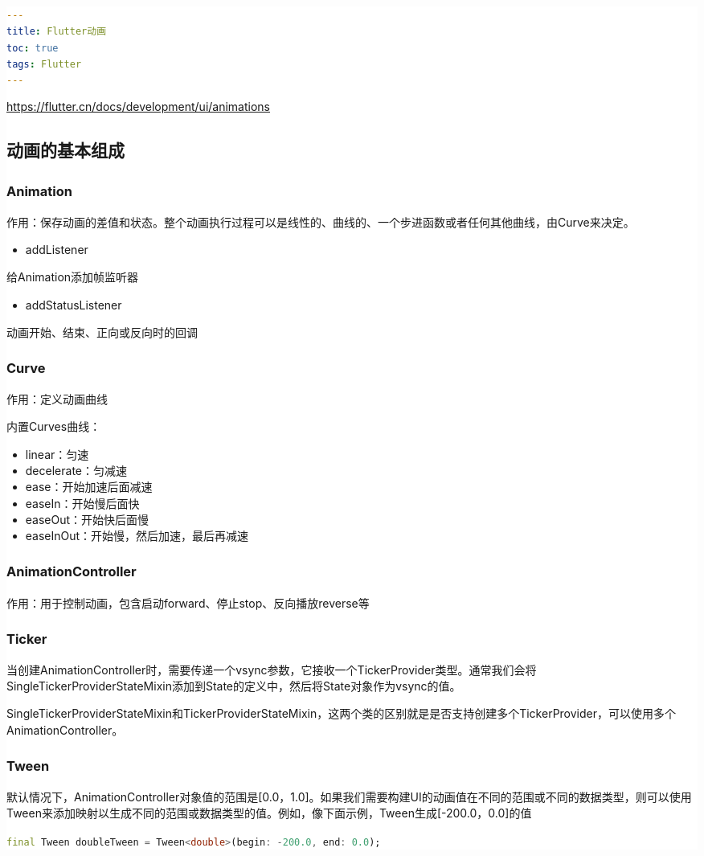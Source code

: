 ```yaml
---
title: Flutter动画
toc: true
tags: Flutter
---
```



https://flutter.cn/docs/development/ui/animations

## 动画的基本组成

### Animation

作用：保存动画的差值和状态。整个动画执行过程可以是线性的、曲线的、一个步进函数或者任何其他曲线，由Curve来决定。

- addListener

给Animation添加帧监听器

- addStatusListener

动画开始、结束、正向或反向时的回调

### Curve

作用：定义动画曲线

内置Curves曲线：

- linear：匀速
- decelerate：匀减速
- ease：开始加速后面减速
- easeIn：开始慢后面快
- easeOut：开始快后面慢
- easeInOut：开始慢，然后加速，最后再减速

### AnimationController

作用：用于控制动画，包含启动forward、停止stop、反向播放reverse等

### Ticker

当创建AnimationController时，需要传递一个vsync参数，它接收一个TickerProvider类型。通常我们会将SingleTickerProviderStateMixin添加到State的定义中，然后将State对象作为vsync的值。

SingleTickerProviderStateMixin和TickerProviderStateMixin，这两个类的区别就是是否支持创建多个TickerProvider，可以使用多个AnimationController。

### Tween

默认情况下，AnimationController对象值的范围是[0.0，1.0]。如果我们需要构建UI的动画值在不同的范围或不同的数据类型，则可以使用Tween来添加映射以生成不同的范围或数据类型的值。例如，像下面示例，Tween生成[-200.0，0.0]的值

```dart
final Tween doubleTween = Tween<double>(begin: -200.0, end: 0.0);
```
